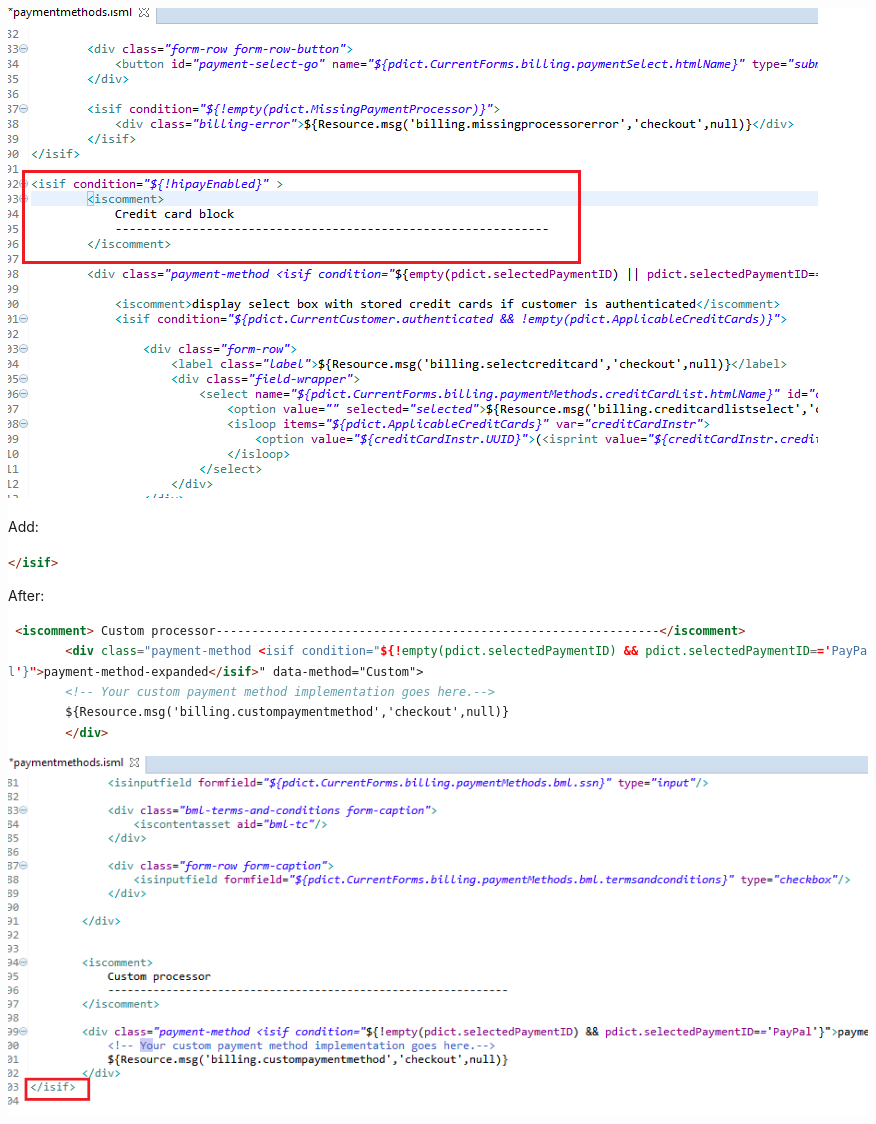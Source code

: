 ![](images/image10.png)

Add: 
``` html
</isif> 
```
After:
``` html
 <iscomment> Custom processor--------------------------------------------------------------</iscomment>
		<div class="payment-method <isif condition="${!empty(pdict.selectedPaymentID) && pdict.selectedPaymentID=='PayPal'}">payment-method-expanded</isif>" data-method="Custom">
		<!-- Your custom payment method implementation goes here.-->
		${Resource.msg('billing.custompaymentmethod','checkout',null)}
		</div>
```
![](images/image11.png)
